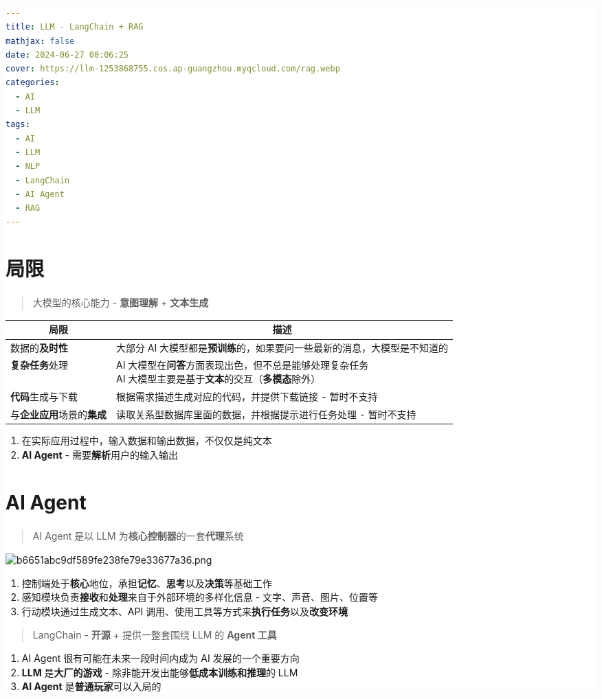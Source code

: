 ```yaml
---
title: LLM - LangChain + RAG
mathjax: false
date: 2024-06-27 00:06:25
cover: https://llm-1253868755.cos.ap-guangzhou.myqcloud.com/rag.webp
categories:
  - AI
  - LLM
tags:
  - AI
  - LLM
  - NLP
  - LangChain
  - AI Agent
  - RAG
---
```


# 局限

> 大模型的核心能力 - **意图理解** + **文本生成**

| 局限                         | 描述                                                         |
| ---------------------------- | ------------------------------------------------------------ |
| 数据的**及时性**             | 大部分 AI 大模型都是**预训练**的，如果要问一些最新的消息，大模型是不知道的 |
| **复杂任务**处理             | AI 大模型在**问答**方面表现出色，但不总是能够处理复杂任务<br />AI 大模型主要是基于**文本**的交互（**多模态**除外） |
| **代码**生成与下载           | 根据需求描述生成对应的代码，并提供下载链接 - 暂时不支持      |
| 与**企业应用**场景的**集成** | 读取关系型数据库里面的数据，并根据提示进行任务处理 - 暂时不支持 |

1. 在实际应用过程中，输入数据和输出数据，不仅仅是纯文本
2. **AI Agent** - 需要**解析**用户的输入输出



# AI Agent

> AI Agent 是以 LLM 为**核心控制器**的一套**代理**系统

![b6651abc9df589fe238fe79e33677a36.png](https://llm-1253868755.cos.ap-guangzhou.myqcloud.com/b6651abc9df589fe238fe79e33677a36.png.webp)

1. 控制端处于**核心**地位，承担**记忆**、**思考**以及**决策**等基础工作
2. 感知模块负责**接收**和**处理**来自于外部环境的多样化信息 - 文字、声音、图片、位置等
3. 行动模块通过生成文本、API 调用、使用工具等方式来**执行任务**以及**改变环境**

> LangChain - **开源** + 提供一整套围绕 LLM 的 **Agent 工具**

1. AI Agent 很有可能在未来一段时间内成为 AI 发展的一个重要方向
2. **LLM** 是**大厂的游戏** - 除非能开发出能够**低成本训练和推理**的 LLM
3. **AI Agent** 是**普通玩家**可以入局的

